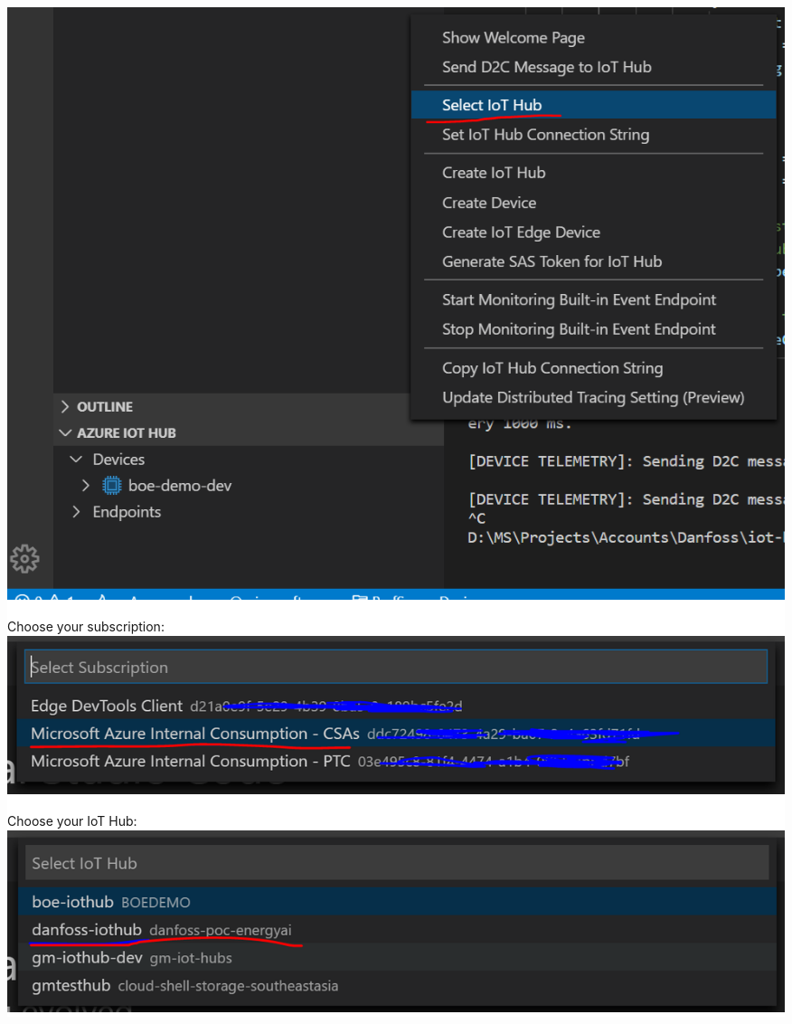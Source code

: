    ![ ](./images/select-iot-hub-1.PNG)

   Choose your subscription:
   ![](./images/choose-sub.png)

   Choose your IoT Hub:
   ![](./images/choose-iot-hub.png)
